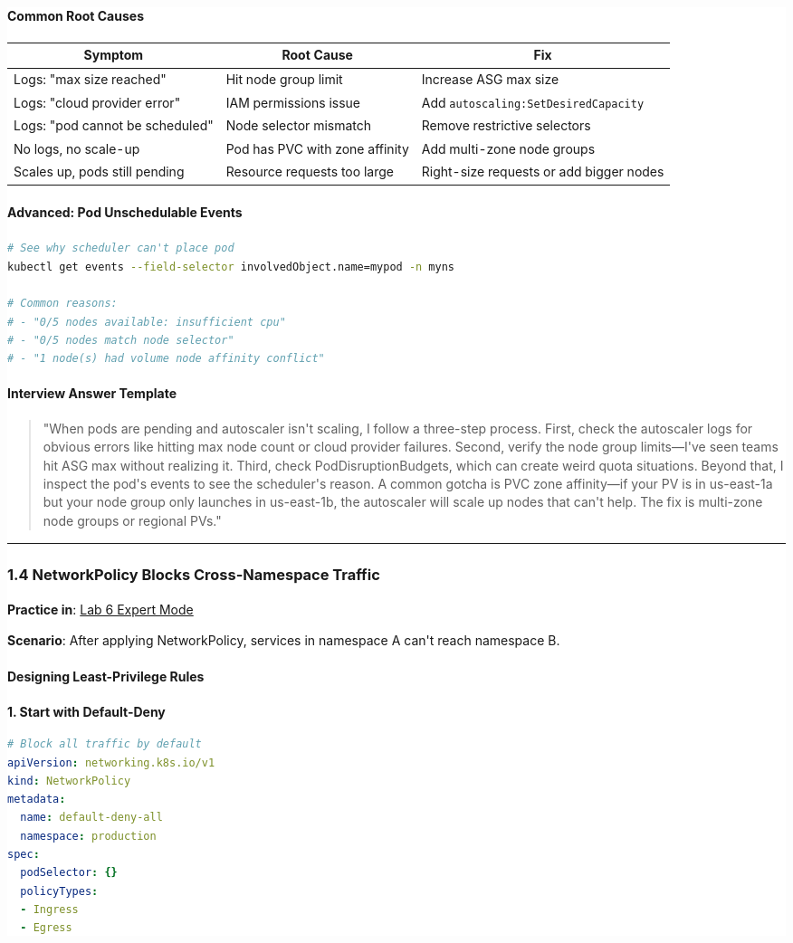 #### Common Root Causes

| Symptom | Root Cause | Fix |
|---------|-----------|------|
| Logs: "max size reached" | Hit node group limit | Increase ASG max size |
| Logs: "cloud provider error" | IAM permissions issue | Add `autoscaling:SetDesiredCapacity` |
| Logs: "pod cannot be scheduled" | Node selector mismatch | Remove restrictive selectors |
| No logs, no scale-up | Pod has PVC with zone affinity | Add multi-zone node groups |
| Scales up, pods still pending | Resource requests too large | Right-size requests or add bigger nodes |

#### Advanced: Pod Unschedulable Events

```bash
# See why scheduler can't place pod
kubectl get events --field-selector involvedObject.name=mypod -n myns

# Common reasons:
# - "0/5 nodes available: insufficient cpu"
# - "0/5 nodes match node selector"
# - "1 node(s) had volume node affinity conflict"
```

#### Interview Answer Template

> "When pods are pending and autoscaler isn't scaling, I follow a three-step process. First, check the autoscaler logs for obvious errors like hitting max node count or cloud provider failures. Second, verify the node group limits—I've seen teams hit ASG max without realizing it. Third, check PodDisruptionBudgets, which can create weird quota situations. Beyond that, I inspect the pod's events to see the scheduler's reason. A common gotcha is PVC zone affinity—if your PV is in us-east-1a but your node group only launches in us-east-1b, the autoscaler will scale up nodes that can't help. The fix is multi-zone node groups or regional PVs."

---

### 1.4 NetworkPolicy Blocks Cross-Namespace Traffic

**Practice in**: [Lab 6 Expert Mode](../../../labs/06-medical-security.md#expert-mode-least-privilege-networkpolicy-design)

**Scenario**: After applying NetworkPolicy, services in namespace A can't reach namespace B.

#### Designing Least-Privilege Rules

**1. Start with Default-Deny**

```yaml
# Block all traffic by default
apiVersion: networking.k8s.io/v1
kind: NetworkPolicy
metadata:
  name: default-deny-all
  namespace: production
spec:
  podSelector: {}
  policyTypes:
  - Ingress
  - Egress
```
